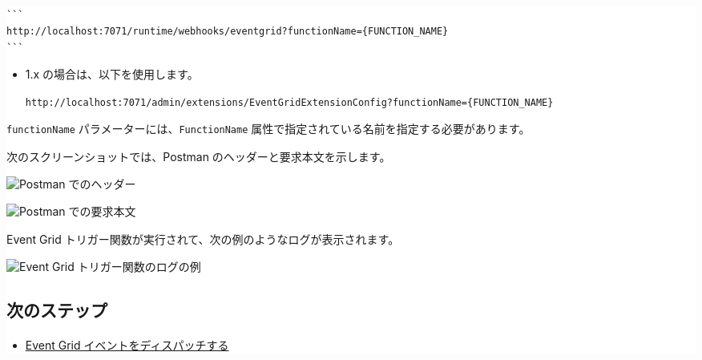     ```
    http://localhost:7071/runtime/webhooks/eventgrid?functionName={FUNCTION_NAME}
    ```

  * 1\.x の場合は、以下を使用します。

    ```
    http://localhost:7071/admin/extensions/EventGridExtensionConfig?functionName={FUNCTION_NAME}
    ```

`functionName` パラメーターには、`FunctionName` 属性で指定されている名前を指定する必要があります。

次のスクリーンショットでは、Postman のヘッダーと要求本文を示します。

![Postman でのヘッダー](media/functions-bindings-event-grid/postman2.png)

![Postman での要求本文](media/functions-bindings-event-grid/postman.png)

Event Grid トリガー関数が実行されて、次の例のようなログが表示されます。

![Event Grid トリガー関数のログの例](media/functions-bindings-event-grid/eg-output.png)

## <a name="next-steps"></a>次のステップ

* [Event Grid イベントをディスパッチする](./functions-bindings-event-grid-output.md)
